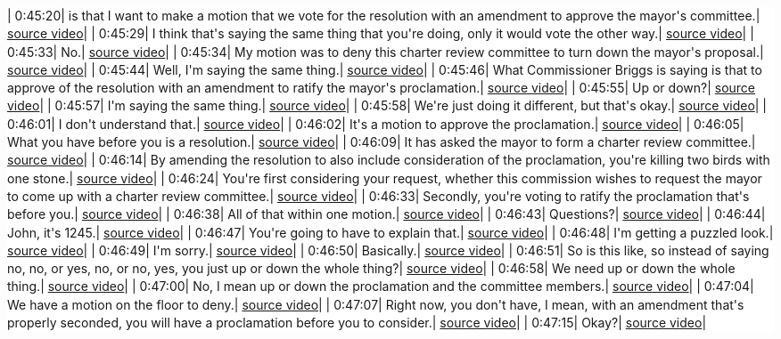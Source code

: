 | 0:45:20| is that I want to make a motion that we vote for the resolution with an amendment to approve the mayor's committee.| [source video](https://archive.org/details/cocom080324businesspart4?start=2720)|
| 0:45:29| I think that's saying the same thing that you're doing, only it would vote the other way.| [source video](https://archive.org/details/cocom080324businesspart4?start=2729)|
| 0:45:33| No.| [source video](https://archive.org/details/cocom080324businesspart4?start=2733)|
| 0:45:34| My motion was to deny this charter review committee to turn down the mayor's proposal.| [source video](https://archive.org/details/cocom080324businesspart4?start=2734)|
| 0:45:44| Well, I'm saying the same thing.| [source video](https://archive.org/details/cocom080324businesspart4?start=2744)|
| 0:45:46| What Commissioner Briggs is saying is that to approve of the resolution with an amendment to ratify the mayor's proclamation.| [source video](https://archive.org/details/cocom080324businesspart4?start=2746)|
| 0:45:55| Up or down?| [source video](https://archive.org/details/cocom080324businesspart4?start=2755)|
| 0:45:57| I'm saying the same thing.| [source video](https://archive.org/details/cocom080324businesspart4?start=2757)|
| 0:45:58| We're just doing it different, but that's okay.| [source video](https://archive.org/details/cocom080324businesspart4?start=2758)|
| 0:46:01| I don't understand that.| [source video](https://archive.org/details/cocom080324businesspart4?start=2761)|
| 0:46:02| It's a motion to approve the proclamation.| [source video](https://archive.org/details/cocom080324businesspart4?start=2762)|
| 0:46:05| What you have before you is a resolution.| [source video](https://archive.org/details/cocom080324businesspart4?start=2765)|
| 0:46:09| It has asked the mayor to form a charter review committee.| [source video](https://archive.org/details/cocom080324businesspart4?start=2769)|
| 0:46:14| By amending the resolution to also include consideration of the proclamation, you're killing two birds with one stone.| [source video](https://archive.org/details/cocom080324businesspart4?start=2774)|
| 0:46:24| You're first considering your request, whether this commission wishes to request the mayor to come up with a charter review committee.| [source video](https://archive.org/details/cocom080324businesspart4?start=2784)|
| 0:46:33| Secondly, you're voting to ratify the proclamation that's before you.| [source video](https://archive.org/details/cocom080324businesspart4?start=2793)|
| 0:46:38| All of that within one motion.| [source video](https://archive.org/details/cocom080324businesspart4?start=2798)|
| 0:46:43| Questions?| [source video](https://archive.org/details/cocom080324businesspart4?start=2803)|
| 0:46:44| John, it's 1245.| [source video](https://archive.org/details/cocom080324businesspart4?start=2804)|
| 0:46:47| You're going to have to explain that.| [source video](https://archive.org/details/cocom080324businesspart4?start=2807)|
| 0:46:48| I'm getting a puzzled look.| [source video](https://archive.org/details/cocom080324businesspart4?start=2808)|
| 0:46:49| I'm sorry.| [source video](https://archive.org/details/cocom080324businesspart4?start=2809)|
| 0:46:50| Basically.| [source video](https://archive.org/details/cocom080324businesspart4?start=2810)|
| 0:46:51| So is this like, so instead of saying no, no, or yes, no, or no, yes, you just up or down the whole thing?| [source video](https://archive.org/details/cocom080324businesspart4?start=2811)|
| 0:46:58| We need up or down the whole thing.| [source video](https://archive.org/details/cocom080324businesspart4?start=2818)|
| 0:47:00| No, I mean up or down the proclamation and the committee members.| [source video](https://archive.org/details/cocom080324businesspart4?start=2820)|
| 0:47:04| We have a motion on the floor to deny.| [source video](https://archive.org/details/cocom080324businesspart4?start=2824)|
| 0:47:07| Right now, you don't have, I mean, with an amendment that's properly seconded, you will have a proclamation before you to consider.| [source video](https://archive.org/details/cocom080324businesspart4?start=2827)|
| 0:47:15| Okay?| [source video](https://archive.org/details/cocom080324businesspart4?start=2835)|
